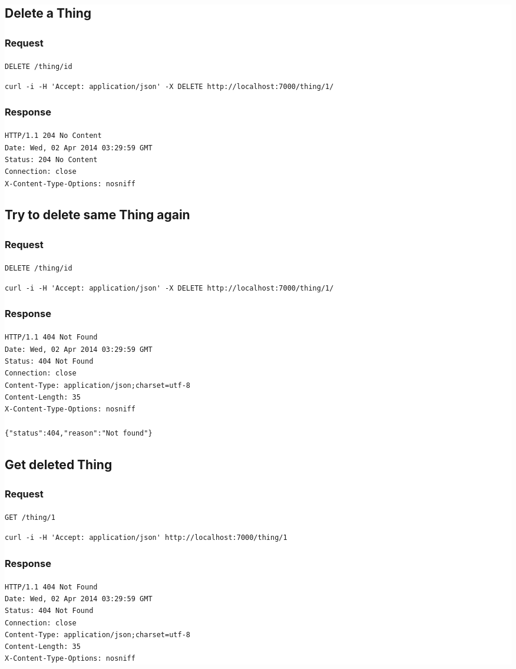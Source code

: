 ## Delete a Thing

### Request

`DELETE /thing/id`

    curl -i -H 'Accept: application/json' -X DELETE http://localhost:7000/thing/1/

### Response

    HTTP/1.1 204 No Content
    Date: Wed, 02 Apr 2014 03:29:59 GMT
    Status: 204 No Content
    Connection: close
    X-Content-Type-Options: nosniff
    

## Try to delete same Thing again

### Request

`DELETE /thing/id`

    curl -i -H 'Accept: application/json' -X DELETE http://localhost:7000/thing/1/

### Response

    HTTP/1.1 404 Not Found
    Date: Wed, 02 Apr 2014 03:29:59 GMT
    Status: 404 Not Found
    Connection: close
    Content-Type: application/json;charset=utf-8
    Content-Length: 35
    X-Content-Type-Options: nosniff
    
    {"status":404,"reason":"Not found"}

## Get deleted Thing

### Request

`GET /thing/1`

    curl -i -H 'Accept: application/json' http://localhost:7000/thing/1

### Response

    HTTP/1.1 404 Not Found
    Date: Wed, 02 Apr 2014 03:29:59 GMT
    Status: 404 Not Found
    Connection: close
    Content-Type: application/json;charset=utf-8
    Content-Length: 35
    X-Content-Type-Options: nosniff
    
